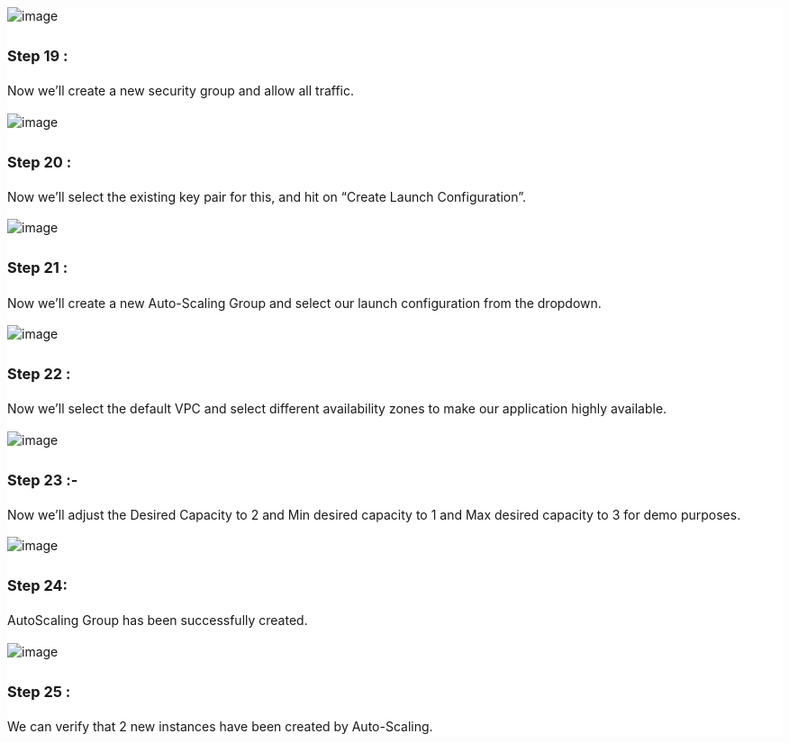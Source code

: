  ![image](https://github.com/satyamaatmdeep10/Deploying-Multi-Tier-Website-On-EC2/assets/137147966/b516d28e-b8b5-4efe-9f3b-80ce29d405a3)

### Step 19 : 
Now we’ll create a new security group and allow all traffic.


 ![image](https://github.com/satyamaatmdeep10/Deploying-Multi-Tier-Website-On-EC2/assets/137147966/671b040d-ac76-431e-bb0c-45fde29ef4f3)

### Step 20 : 
Now we’ll select the existing key pair for this, and hit on “Create Launch Configuration”.

 ![image](https://github.com/satyamaatmdeep10/Deploying-Multi-Tier-Website-On-EC2/assets/137147966/ab082ab9-bb42-4b93-bc02-ff18c21648ab)

### Step 21 : 
Now we’ll create a new Auto-Scaling Group and select our launch configuration from the dropdown.

 ![image](https://github.com/satyamaatmdeep10/Deploying-Multi-Tier-Website-On-EC2/assets/137147966/970bbc1a-7456-4929-bbb6-cacb8e21f0e4)

### Step 22 :
Now we’ll select the default VPC and select different availability zones to make our application highly available. 

 ![image](https://github.com/satyamaatmdeep10/Deploying-Multi-Tier-Website-On-EC2/assets/137147966/5db26c8a-1e90-4d0b-9f0b-49a25560e9b1)

### Step 23 :- 
Now we’ll adjust the Desired Capacity to 2 and Min desired capacity to 1 and Max desired capacity to 3 for demo purposes.


 ![image](https://github.com/satyamaatmdeep10/Deploying-Multi-Tier-Website-On-EC2/assets/137147966/b780f221-41a8-4159-8a8d-8ff097117f71)

### Step 24:
AutoScaling Group has been successfully created.	


 ![image](https://github.com/satyamaatmdeep10/Deploying-Multi-Tier-Website-On-EC2/assets/137147966/1724d599-da6a-4c47-b43d-5cec9fe204ca)

### Step 25 : 
We can verify that 2 new instances have been created by Auto-Scaling.

	




	




	





